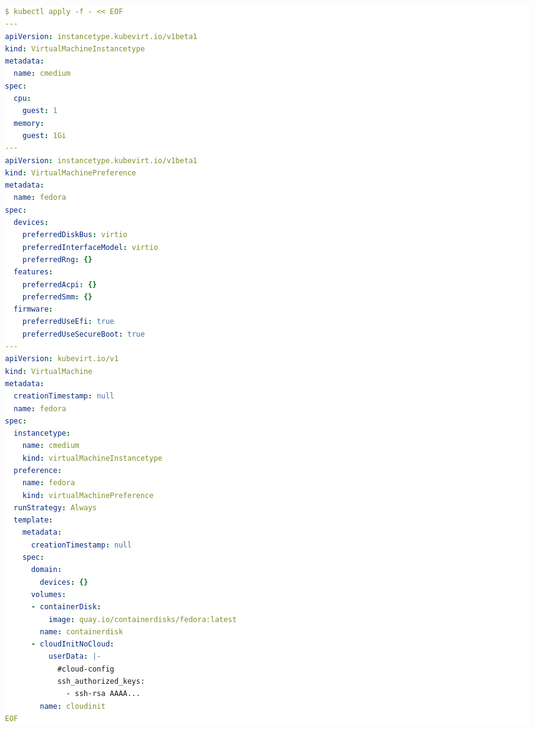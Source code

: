 ```yaml
$ kubectl apply -f - << EOF
---
apiVersion: instancetype.kubevirt.io/v1beta1
kind: VirtualMachineInstancetype
metadata:
  name: cmedium
spec:
  cpu:
    guest: 1
  memory:
    guest: 1Gi
---
apiVersion: instancetype.kubevirt.io/v1beta1
kind: VirtualMachinePreference
metadata:
  name: fedora
spec:
  devices:
    preferredDiskBus: virtio
    preferredInterfaceModel: virtio
    preferredRng: {}
  features:
    preferredAcpi: {}
    preferredSmm: {}
  firmware:
    preferredUseEfi: true
    preferredUseSecureBoot: true    
---
apiVersion: kubevirt.io/v1
kind: VirtualMachine
metadata:
  creationTimestamp: null
  name: fedora
spec:
  instancetype:
    name: cmedium
    kind: virtualMachineInstancetype
  preference:
    name: fedora
    kind: virtualMachinePreference
  runStrategy: Always
  template:
    metadata:
      creationTimestamp: null
    spec:
      domain:
        devices: {}
      volumes:
      - containerDisk:
          image: quay.io/containerdisks/fedora:latest
        name: containerdisk
      - cloudInitNoCloud:
          userData: |-
            #cloud-config
            ssh_authorized_keys:
              - ssh-rsa AAAA...
        name: cloudinit
EOF
```
